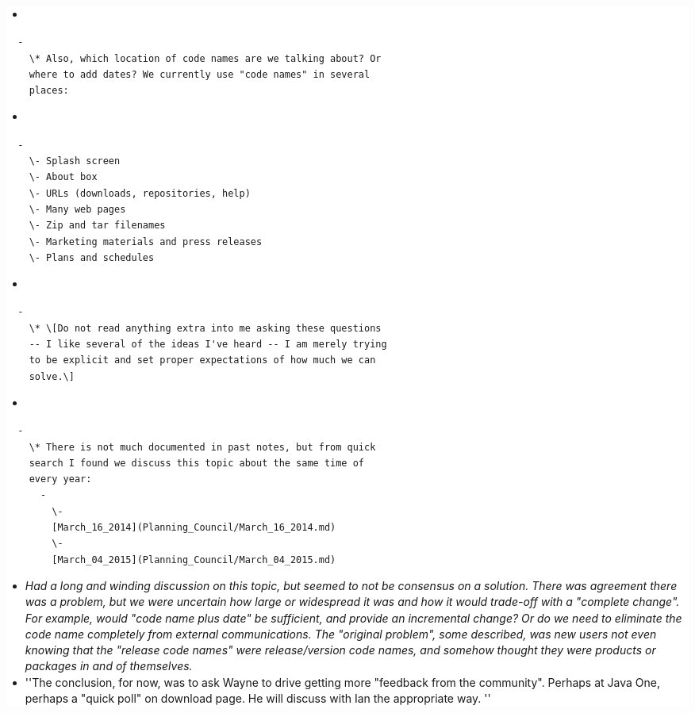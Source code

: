 

  -

      -
        \* Also, which location of code names are we talking about? Or
        where to add dates? We currently use "code names" in several
        places:



  -

      -
        \- Splash screen
        \- About box
        \- URLs (downloads, repositories, help)
        \- Many web pages
        \- Zip and tar filenames
        \- Marketing materials and press releases
        \- Plans and schedules



  -

      -
        \* \[Do not read anything extra into me asking these questions
        -- I like several of the ideas I've heard -- I am merely trying
        to be explicit and set proper expectations of how much we can
        solve.\]



  -

      -
        \* There is not much documented in past notes, but from quick
        search I found we discuss this topic about the same time of
        every year:
          -
            \-
            [March_16_2014](Planning_Council/March_16_2014.md)
            \-
            [March_04_2015](Planning_Council/March_04_2015.md)



  - *Had a long and winding discussion on this topic, but seemed to not
    be consensus on a solution. There was agreement there was a problem,
    but we were uncertain how large or widespread it was and how it
    would trade-off with a "complete change". For example, would "code
    name plus date" be sufficient, and provide an incremental change? Or
    do we need to eliminate the code name completely from external
    communications. The "original problem", some described, was new
    users not even knowing that the "release code names" were
    release/version code names, and somehow thought they were products
    or packages in and of themselves.*
  - ''The conclusion, for now, was to ask Wayne to drive getting more
    "feedback from the community". Perhaps at Java One, perhaps a "quick
    poll" on download page. He will discuss with Ian the appropriate
    way. ''

